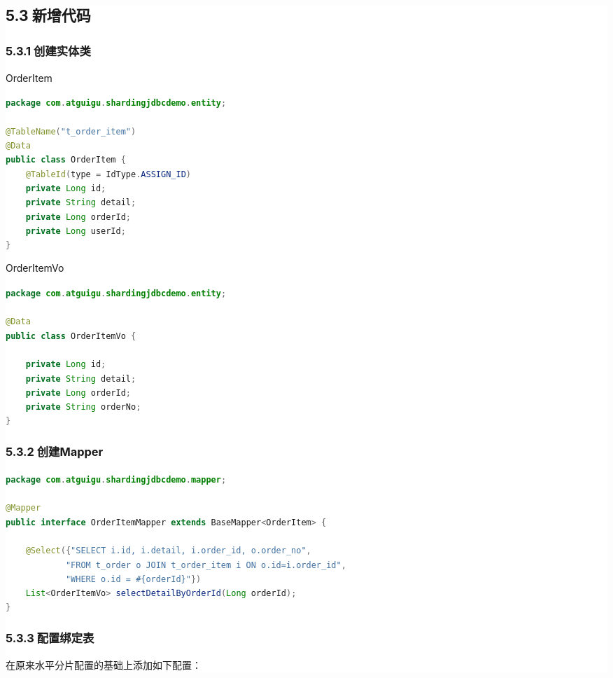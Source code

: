 ## 5.3 新增代码

### 5.3.1 创建实体类

OrderItem

```java
package com.atguigu.shardingjdbcdemo.entity;

@TableName("t_order_item")
@Data
public class OrderItem {
    @TableId(type = IdType.ASSIGN_ID)
    private Long id;
    private String detail;
    private Long orderId;
    private Long userId;
}
```

OrderItemVo

```java
package com.atguigu.shardingjdbcdemo.entity;

@Data
public class OrderItemVo {

    private Long id;
    private String detail;
    private Long orderId;
    private String orderNo;
}
```

### 5.3.2 创建Mapper

```java
package com.atguigu.shardingjdbcdemo.mapper;

@Mapper
public interface OrderItemMapper extends BaseMapper<OrderItem> {

    @Select({"SELECT i.id, i.detail, i.order_id, o.order_no",
            "FROM t_order o JOIN t_order_item i ON o.id=i.order_id",
            "WHERE o.id = #{orderId}"})
    List<OrderItemVo> selectDetailByOrderId(Long orderId);
}
```

### 5.3.3 配置绑定表

在原来水平分片配置的基础上添加如下配置：
